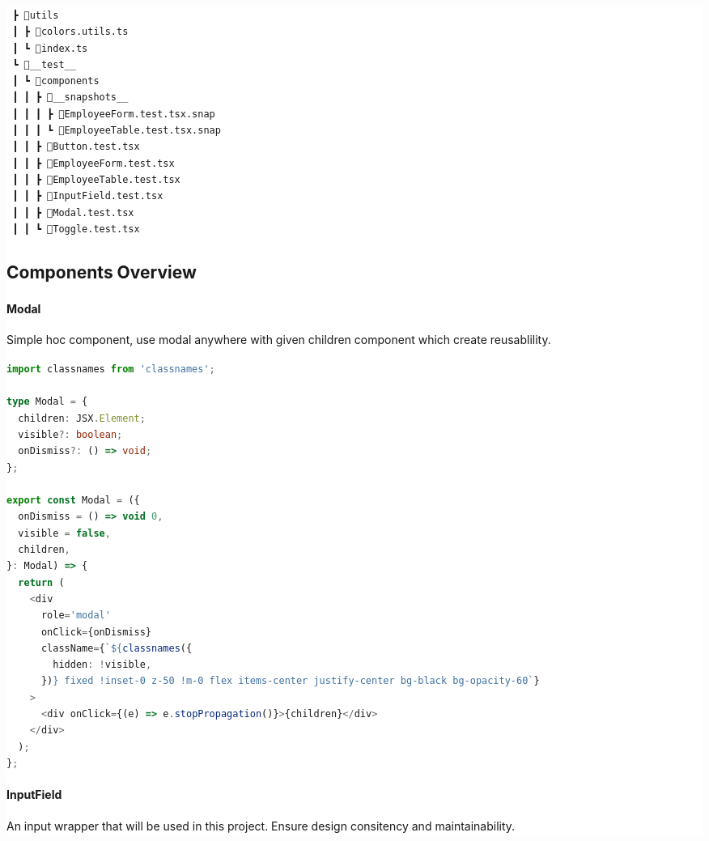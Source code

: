 ```
 ┣ 📂utils
 ┃ ┣ 📜colors.utils.ts
 ┃ ┗ 📜index.ts
 ┗ 📂__test__
 ┃ ┗ 📂components
 ┃ ┃ ┣ 📂__snapshots__
 ┃ ┃ ┃ ┣ 📜EmployeeForm.test.tsx.snap
 ┃ ┃ ┃ ┗ 📜EmployeeTable.test.tsx.snap
 ┃ ┃ ┣ 📜Button.test.tsx
 ┃ ┃ ┣ 📜EmployeeForm.test.tsx
 ┃ ┃ ┣ 📜EmployeeTable.test.tsx
 ┃ ┃ ┣ 📜InputField.test.tsx
 ┃ ┃ ┣ 📜Modal.test.tsx
 ┃ ┃ ┗ 📜Toggle.test.tsx
```

## Components Overview

#### Modal
Simple hoc component, use modal anywhere with given children component which create reusablility.
```Typescript
import classnames from 'classnames';

type Modal = {
  children: JSX.Element;
  visible?: boolean;
  onDismiss?: () => void;
};

export const Modal = ({
  onDismiss = () => void 0,
  visible = false,
  children,
}: Modal) => {
  return (
    <div
      role='modal'
      onClick={onDismiss}
      className={`${classnames({
        hidden: !visible,
      })} fixed !inset-0 z-50 !m-0 flex items-center justify-center bg-black bg-opacity-60`}
    >
      <div onClick={(e) => e.stopPropagation()}>{children}</div>
    </div>
  );
};
```

#### InputField
An input wrapper that will be used in this project. Ensure design consitency and maintainability.
